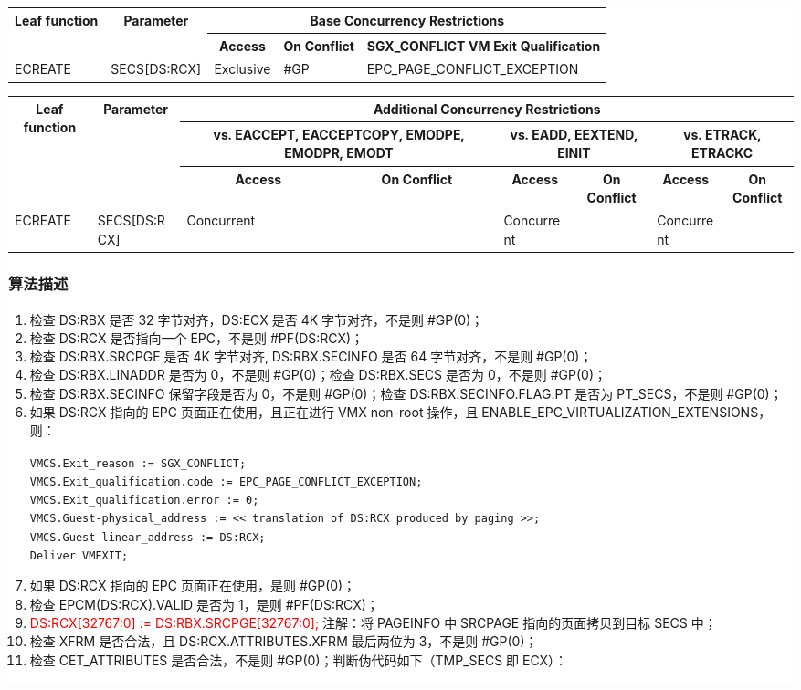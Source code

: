 <table>
    <tr>
        <th rowspan="2">Leaf function</th><th rowspan="2">Parameter</th><th colspan="3">Base Concurrency Restrictions</th>
    </tr>
    <tr>
        <th> Access</th><th>On Conflict</th><th>SGX_CONFLICT VM Exit Qualification</th>
    </tr>
    <tr>
        <td>ECREATE</td><td>SECS[DS:RCX]</td><td>Exclusive</td><td>#GP</td><td>EPC_PAGE_CONFLICT_EXCEPTION</td>
    </tr>
</table>

<table>
    <th rowspan="3">Leaf function</th><th rowspan="3">Parameter</th><th colspan="6">Additional Concurrency Restrictions</th>
    </tr>
    <tr>
        <th colspan="2">vs. EACCEPT, EACCEPTCOPY, EMODPE, EMODPR, EMODT </th><th colspan="2">vs. EADD, EEXTEND, EINIT</th><th colspan="2">vs. ETRACK, ETRACKC</th>
    </tr>
    <th> Access</th><th>On Conflict</th><th> Access</th><th>On Conflict</th><th> Access</th><th>On Conflict</th>
    <tr>
        <td>ECREATE</td><td>SECS[DS:RCX]</td><td>Concurrent</td><td></td><td>Concurrent</td><td></td><td>Concurrent</td><td></td>
    </tr>
<table>

### 算法描述
<ol>
<li>检查 DS:RBX 是否 32 字节对齐，DS:ECX 是否 4K 字节对齐，不是则 #GP(0)；</li>
<li>检查 DS:RCX 是否指向一个 EPC，不是则 #PF(DS:RCX)；</li>
<li>检查 DS:RBX.SRCPGE 是否 4K 字节对齐, DS:RBX.SECINFO 是否 64 字节对齐，不是则 #GP(0)；</li>
<li>检查 DS:RBX.LINADDR 是否为 0，不是则 #GP(0)；检查 DS:RBX.SECS 是否为 0，不是则 #GP(0)；</li>
<li>检查 DS:RBX.SECINFO 保留字段是否为 0，不是则 #GP(0)；检查 DS:RBX.SECINFO.FLAG.PT 是否为 PT_SECS，不是则 #GP(0)；</li>
<li>如果 DS:RCX 指向的 EPC 页面正在使用，且正在进行 VMX non-root 操作，且 ENABLE_EPC_VIRTUALIZATION_EXTENSIONS，则：
    

    VMCS.Exit_reason := SGX_CONFLICT; 
    VMCS.Exit_qualification.code := EPC_PAGE_CONFLICT_EXCEPTION;  
    VMCS.Exit_qualification.error := 0; 
    VMCS.Guest-physical_address := << translation of DS:RCX produced by paging >>;  
    VMCS.Guest-linear_address := DS:RCX;  
    Deliver VMEXIT;
    

</li>
<li>如果 DS:RCX 指向的 EPC 页面正在使用，是则 #GP(0)；</li>
<li>检查 EPCM(DS:RCX).VALID 是否为 1，是则 #PF(DS:RCX)；</li>
<li><font color=#FF0000> DS:RCX[32767:0] := DS:RBX.SRCPGE[32767:0]; </font> 注解：将 PAGEINFO 中 SRCPAGE 指向的页面拷贝到目标 SECS 中；</li>
<li>检查 XFRM 是否合法，且 DS:RCX.ATTRIBUTES.XFRM 最后两位为 3，不是则 #GP(0)；</li>
<li>检查 CET_ATTRIBUTES 是否合法，不是则 #GP(0)；判断伪代码如下（TMP_SECS 即 ECX）：
